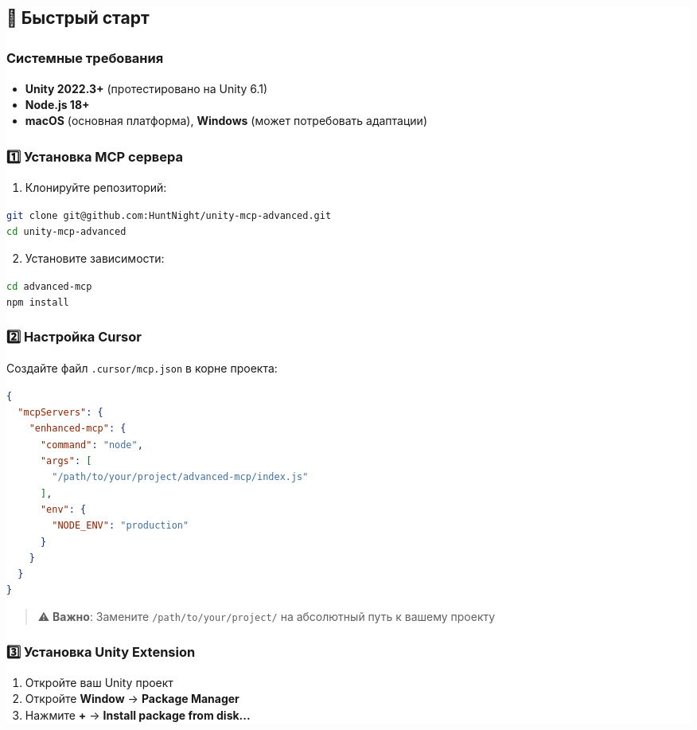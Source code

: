 ## 🔧 Быстрый старт

### Системные требования

- **Unity 2022.3+** (протестировано на Unity 6.1)
- **Node.js 18+** 
- **macOS** (основная платформа), **Windows** (может потребовать адаптации)

### 1️⃣ Установка MCP сервера

1. Клонируйте репозиторий:
```bash
git clone git@github.com:HuntNight/unity-mcp-advanced.git
cd unity-mcp-advanced
```

2. Установите зависимости:
```bash
cd advanced-mcp
npm install
```

### 2️⃣ Настройка Cursor

Создайте файл `.cursor/mcp.json` в корне проекта:

```json
{
  "mcpServers": {
    "enhanced-mcp": {
      "command": "node",
      "args": [
        "/path/to/your/project/advanced-mcp/index.js"
      ],
      "env": {
        "NODE_ENV": "production"
      }
    }
  }
}
```

> ⚠️ **Важно**: Замените `/path/to/your/project/` на абсолютный путь к вашему проекту

### 3️⃣ Установка Unity Extension

1. Откройте ваш Unity проект
2. Откройте **Window** → **Package Manager**
3. Нажмите **+** → **Install package from disk...**
